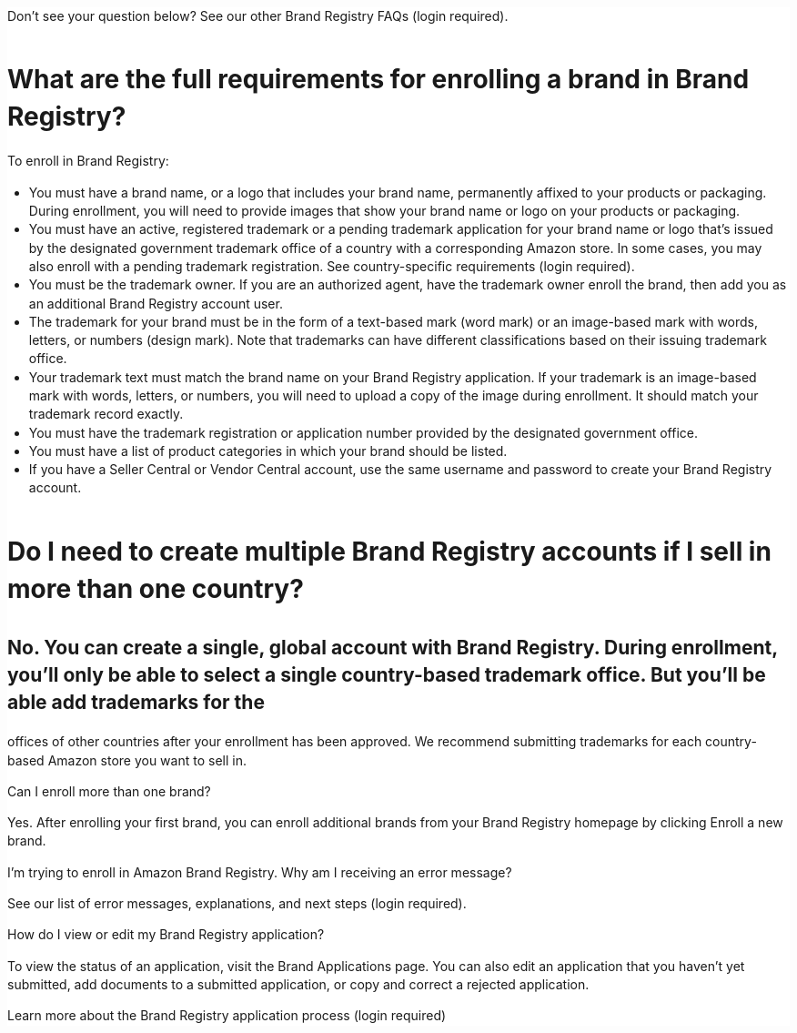 Don’t see your question below? See our other Brand Registry FAQs (login required).

# What are the full requirements for enrolling a brand in Brand Registry?

To enroll in Brand Registry:

- You must have a brand name, or a logo that includes your brand name, permanently affixed to your products or packaging. During enrollment, you will need to provide images that show your brand name or logo on your products or packaging.
- You must have an active, registered trademark or a pending trademark application for your brand name or logo that’s issued by the designated government trademark office of a country with a corresponding Amazon store. In some cases, you may also enroll with a pending trademark registration. See country-specific requirements (login required).
- You must be the trademark owner. If you are an authorized agent, have the trademark owner enroll the brand, then add you as an additional Brand Registry account user.
- The trademark for your brand must be in the form of a text-based mark (word mark) or an image-based mark with words, letters, or numbers (design mark). Note that trademarks can have different classifications based on their issuing trademark office.
- Your trademark text must match the brand name on your Brand Registry application. If your trademark is an image-based mark with words, letters, or numbers, you will need to upload a copy of the image during enrollment. It should match your trademark record exactly.
- You must have the trademark registration or application number provided by the designated government office.
- You must have a list of product categories in which your brand should be listed.
- If you have a Seller Central or Vendor Central account, use the same username and password to create your Brand Registry account.

# Do I need to create multiple Brand Registry accounts if I sell in more than one country?

No. You can create a single, global account with Brand Registry. During enrollment, you’ll only be able to select a single country-based trademark office. But you’ll be able add trademarks for the
---
offices of other countries after your enrollment has been approved. We recommend submitting trademarks for each country-based Amazon store you want to sell in.

Can I enroll more than one brand?

Yes. After enrolling your first brand, you can enroll additional brands from your Brand Registry homepage by clicking Enroll a new brand.

I’m trying to enroll in Amazon Brand Registry. Why am I receiving an error message?

See our list of error messages, explanations, and next steps (login required).

How do I view or edit my Brand Registry application?

To view the status of an application, visit the Brand Applications page. You can also edit an application that you haven’t yet submitted, add documents to a submitted application, or copy and correct a rejected application.

Learn more about the Brand Registry application process (login required)
